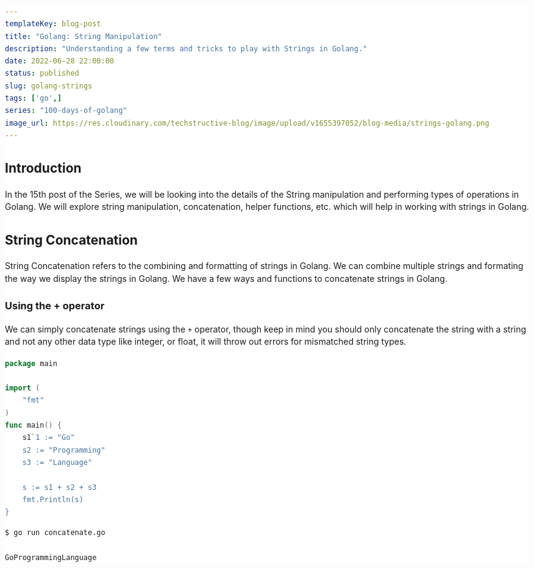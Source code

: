 ```yaml
---
templateKey: blog-post
title: "Golang: String Manipulation"
description: "Understanding a few terms and tricks to play with Strings in Golang."
date: 2022-06-28 22:00:00
status: published
slug: golang-strings
tags: ['go',]
series: "100-days-of-golang"
image_url: https://res.cloudinary.com/techstructive-blog/image/upload/v1655397052/blog-media/strings-golang.png
---
```


## Introduction 

In the 15th post of the Series, we will be looking into the details of the String manipulation and performing types of operations in Golang. We will explore string manipulation, concatenation, helper functions, etc. which will help in working with strings in Golang. 

## String Concatenation

String Concatenation refers to the combining and formatting of strings in Golang. We can combine multiple strings and formating the way we display the strings in Golang. We have a few ways and functions to concatenate strings in Golang.

### Using the + operator

We can simply concatenate strings using the `+` operator, though keep in mind you should only concatenate the string with a string and not any other data type like integer, or float, it will throw out errors for mismatched string types.

```go
package main

import (
    "fmt"
)
func main() {
    s1`1 := "Go"
    s2 := "Programming"
    s3 := "Language"

    s := s1 + s2 + s3
    fmt.Println(s)
}
```

```
$ go run concatenate.go

GoProgrammingLanguage

```
